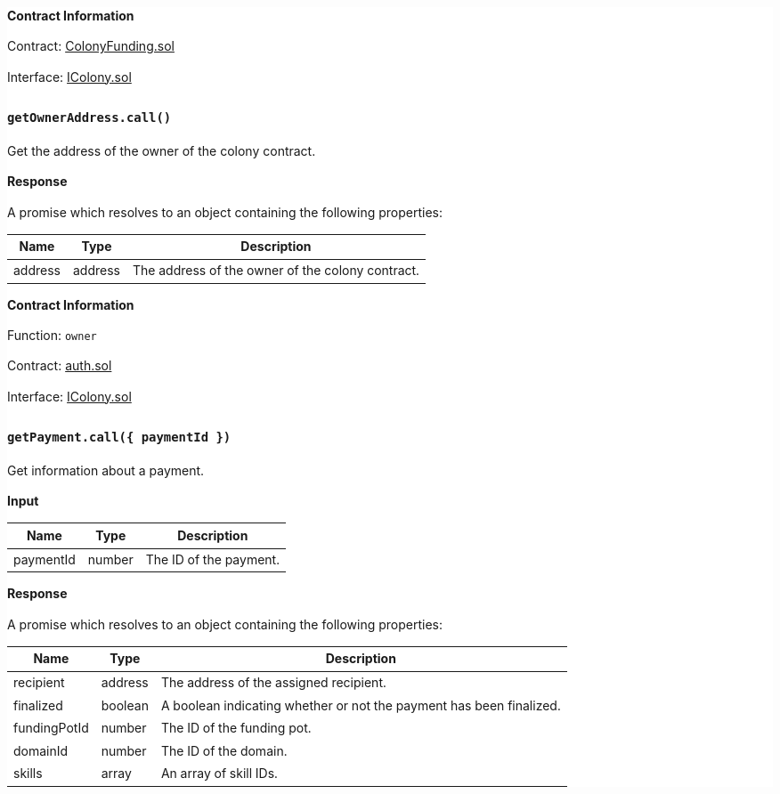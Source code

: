**Contract Information**


  
  
Contract: [ColonyFunding.sol](https://github.com/JoinColony/colonyNetwork/tree/8d3a50719cd51459db153006b5bd56c031e9d169/contracts/ColonyFunding.sol)
  
Interface: [IColony.sol](https://github.com/JoinColony/colonyNetwork/tree/8d3a50719cd51459db153006b5bd56c031e9d169/contracts/IColony.sol)
  

### `getOwnerAddress.call()`

Get the address of the owner of the colony contract.


**Response**

A promise which resolves to an object containing the following properties:

|Name|Type|Description|
|---|---|---|
|address|address|The address of the owner of the colony contract.|

**Contract Information**


  Function: `owner`
  
Contract: [auth.sol](https://github.com/dapphub/dappsys-monolithic/blob/de9114c5fa1b881bf16b1414e7ed90cd3cb2e361/auth.sol)
  
Interface: [IColony.sol](https://github.com/JoinColony/colonyNetwork/tree/8d3a50719cd51459db153006b5bd56c031e9d169/contracts/IColony.sol)
  

### `getPayment.call({ paymentId })`

Get information about a payment.

**Input**

|Name|Type|Description|
|---|---|---|
|paymentId|number|The ID of the payment.|

**Response**

A promise which resolves to an object containing the following properties:

|Name|Type|Description|
|---|---|---|
|recipient|address|The address of the assigned recipient.|
|finalized|boolean|A boolean indicating whether or not the payment has been finalized.|
|fundingPotId|number|The ID of the funding pot.|
|domainId|number|The ID of the domain.|
|skills|array|An array of skill IDs.|
